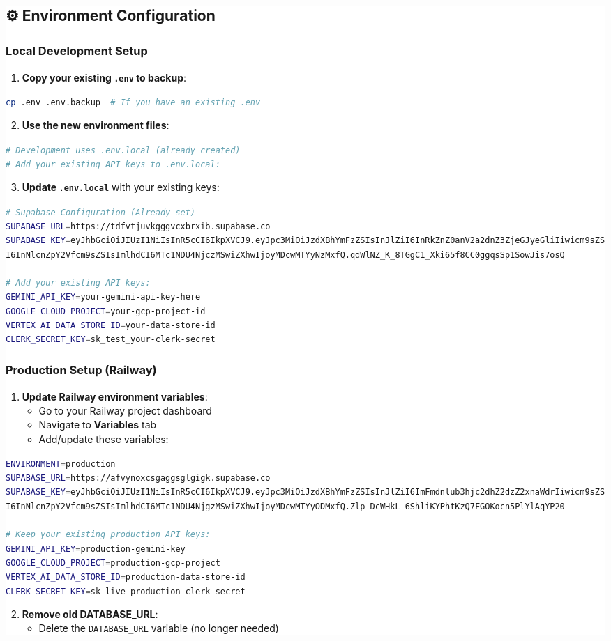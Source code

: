 ## ⚙️ Environment Configuration

### Local Development Setup

1. **Copy your existing `.env` to backup**:
```bash
cp .env .env.backup  # If you have an existing .env
```

2. **Use the new environment files**:
```bash
# Development uses .env.local (already created)
# Add your existing API keys to .env.local:
```

3. **Update `.env.local`** with your existing keys:
```bash
# Supabase Configuration (Already set)
SUPABASE_URL=https://tdfvtjuvkgggvcxbrxib.supabase.co
SUPABASE_KEY=eyJhbGciOiJIUzI1NiIsInR5cCI6IkpXVCJ9.eyJpc3MiOiJzdXBhYmFzZSIsInJlZiI6InRkZnZ0anV2a2dnZ3ZjeGJyeGliIiwicm9sZSI6InNlcnZpY2Vfcm9sZSIsImlhdCI6MTc1NDU4NjczMSwiZXhwIjoyMDcwMTYyNzMxfQ.qdWlNZ_K_8TGgC1_Xki65f8CC0ggqsSp1SowJis7osQ

# Add your existing API keys:
GEMINI_API_KEY=your-gemini-api-key-here
GOOGLE_CLOUD_PROJECT=your-gcp-project-id
VERTEX_AI_DATA_STORE_ID=your-data-store-id
CLERK_SECRET_KEY=sk_test_your-clerk-secret
```

### Production Setup (Railway)

1. **Update Railway environment variables**:
   - Go to your Railway project dashboard
   - Navigate to **Variables** tab
   - Add/update these variables:

```bash
ENVIRONMENT=production
SUPABASE_URL=https://afvynoxcsgaggsglgigk.supabase.co
SUPABASE_KEY=eyJhbGciOiJIUzI1NiIsInR5cCI6IkpXVCJ9.eyJpc3MiOiJzdXBhYmFzZSIsInJlZiI6ImFmdnlub3hjc2dhZ2dzZ2xnaWdrIiwicm9sZSI6InNlcnZpY2Vfcm9sZSIsImlhdCI6MTc1NDU4NjgzMSwiZXhwIjoyMDcwMTYyODMxfQ.Zlp_DcWHkL_6ShliKYPhtKzQ7FGOKocn5PlYlAqYP20

# Keep your existing production API keys:
GEMINI_API_KEY=production-gemini-key
GOOGLE_CLOUD_PROJECT=production-gcp-project
VERTEX_AI_DATA_STORE_ID=production-data-store-id
CLERK_SECRET_KEY=sk_live_production-clerk-secret
```

2. **Remove old DATABASE_URL**:
   - Delete the `DATABASE_URL` variable (no longer needed)
